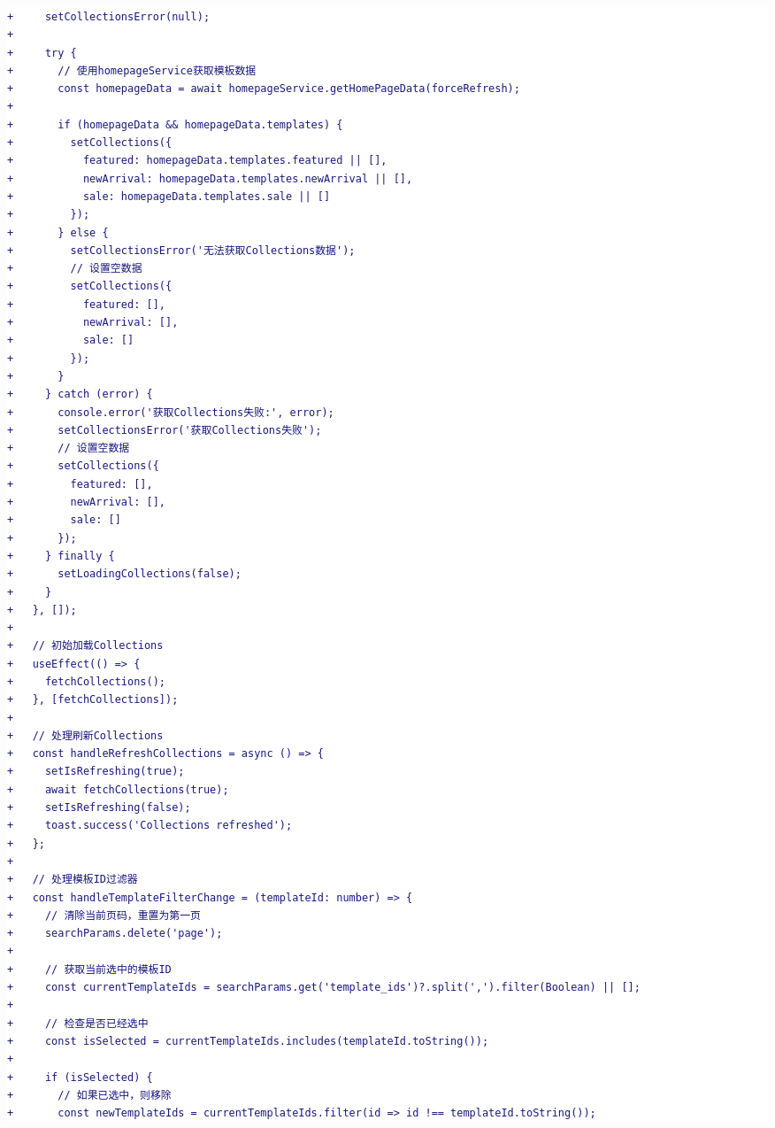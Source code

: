 ```diff
+     setCollectionsError(null);
+     
+     try {
+       // 使用homepageService获取模板数据
+       const homepageData = await homepageService.getHomePageData(forceRefresh);
+       
+       if (homepageData && homepageData.templates) {
+         setCollections({
+           featured: homepageData.templates.featured || [],
+           newArrival: homepageData.templates.newArrival || [],
+           sale: homepageData.templates.sale || []
+         });
+       } else {
+         setCollectionsError('无法获取Collections数据');
+         // 设置空数据
+         setCollections({
+           featured: [],
+           newArrival: [],
+           sale: []
+         });
+       }
+     } catch (error) {
+       console.error('获取Collections失败:', error);
+       setCollectionsError('获取Collections失败');
+       // 设置空数据
+       setCollections({
+         featured: [],
+         newArrival: [],
+         sale: []
+       });
+     } finally {
+       setLoadingCollections(false);
+     }
+   }, []);
+   
+   // 初始加载Collections
+   useEffect(() => {
+     fetchCollections();
+   }, [fetchCollections]);
+   
+   // 处理刷新Collections
+   const handleRefreshCollections = async () => {
+     setIsRefreshing(true);
+     await fetchCollections(true);
+     setIsRefreshing(false);
+     toast.success('Collections refreshed');
+   };
+   
+   // 处理模板ID过滤器
+   const handleTemplateFilterChange = (templateId: number) => {
+     // 清除当前页码，重置为第一页
+     searchParams.delete('page');
+     
+     // 获取当前选中的模板ID
+     const currentTemplateIds = searchParams.get('template_ids')?.split(',').filter(Boolean) || [];
+     
+     // 检查是否已经选中
+     const isSelected = currentTemplateIds.includes(templateId.toString());
+     
+     if (isSelected) {
+       // 如果已选中，则移除
+       const newTemplateIds = currentTemplateIds.filter(id => id !== templateId.toString());
```